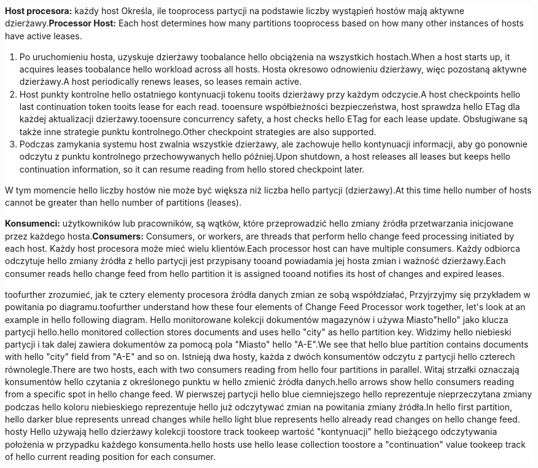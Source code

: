 <span data-ttu-id="446f0-264">**Host procesora:** każdy host Określa, ile tooprocess partycji na podstawie liczby wystąpień hostów mają aktywne dzierżawy.</span><span class="sxs-lookup"><span data-stu-id="446f0-264">**Processor Host:** Each host determines how many partitions tooprocess based on how many other instances of hosts have active leases.</span></span> 
1.  <span data-ttu-id="446f0-265">Po uruchomieniu hosta, uzyskuje dzierżawy toobalance hello obciążenia na wszystkich hostach.</span><span class="sxs-lookup"><span data-stu-id="446f0-265">When a host starts up, it acquires leases toobalance hello workload across all hosts.</span></span> <span data-ttu-id="446f0-266">Hosta okresowo odnowieniu dzierżawy, więc pozostaną aktywne dzierżawy.</span><span class="sxs-lookup"><span data-stu-id="446f0-266">A host periodically renews leases, so leases remain active.</span></span> 
2.  <span data-ttu-id="446f0-267">Host punkty kontrolne hello ostatniego kontynuacji tokenu tooits dzierżawy przy każdym odczycie.</span><span class="sxs-lookup"><span data-stu-id="446f0-267">A host checkpoints hello last continuation token tooits lease for each read.</span></span> <span data-ttu-id="446f0-268">tooensure współbieżności bezpieczeństwa, host sprawdza hello ETag dla każdej aktualizacji dzierżawy.</span><span class="sxs-lookup"><span data-stu-id="446f0-268">tooensure concurrency safety, a host checks hello ETag for each lease update.</span></span> <span data-ttu-id="446f0-269">Obsługiwane są także inne strategie punktu kontrolnego.</span><span class="sxs-lookup"><span data-stu-id="446f0-269">Other checkpoint strategies are also supported.</span></span>  
3.  <span data-ttu-id="446f0-270">Podczas zamykania systemu host zwalnia wszystkie dzierżawy, ale zachowuje hello kontynuacji informacji, aby go ponownie odczytu z punktu kontrolnego przechowywanych hello później.</span><span class="sxs-lookup"><span data-stu-id="446f0-270">Upon shutdown, a host releases all leases but keeps hello continuation information, so it can resume reading from hello stored checkpoint later.</span></span> 

<span data-ttu-id="446f0-271">W tym momencie hello liczby hostów nie może być większa niż liczba hello partycji (dzierżawy).</span><span class="sxs-lookup"><span data-stu-id="446f0-271">At this time hello number of hosts cannot be greater than hello number of partitions (leases).</span></span>

<span data-ttu-id="446f0-272">**Konsumenci:** użytkowników lub pracowników, są wątków, które przeprowadzić hello zmiany źródła przetwarzania inicjowane przez każdego hosta.</span><span class="sxs-lookup"><span data-stu-id="446f0-272">**Consumers:** Consumers, or workers, are threads that perform hello change feed processing initiated by each host.</span></span> <span data-ttu-id="446f0-273">Każdy host procesora może mieć wielu klientów.</span><span class="sxs-lookup"><span data-stu-id="446f0-273">Each processor host can have multiple consumers.</span></span> <span data-ttu-id="446f0-274">Każdy odbiorca odczytuje hello zmiany źródła z hello partycji jest przypisany tooand powiadamia jej hosta zmian i ważność dzierżawy.</span><span class="sxs-lookup"><span data-stu-id="446f0-274">Each consumer reads hello change feed from hello partition it is assigned tooand notifies its host of changes and expired leases.</span></span>

<span data-ttu-id="446f0-275">toofurther zrozumieć, jak te cztery elementy procesora źródła danych zmian ze sobą współdziałać, Przyjrzyjmy się przykładem w powitania po diagramu.</span><span class="sxs-lookup"><span data-stu-id="446f0-275">toofurther understand how these four elements of Change Feed Processor work together, let's look at an example in hello following diagram.</span></span> <span data-ttu-id="446f0-276">Hello monitorowane kolekcji dokumentów magazynów i używa Miasto"hello" jako klucza partycji hello.</span><span class="sxs-lookup"><span data-stu-id="446f0-276">hello monitored collection stores documents and uses hello "city" as hello partition key.</span></span> <span data-ttu-id="446f0-277">Widzimy hello niebieski partycji i tak dalej zawiera dokumentów za pomocą pola "Miasto" hello "A-E".</span><span class="sxs-lookup"><span data-stu-id="446f0-277">We see that hello blue partition contains documents with hello "city" field from "A-E" and so on.</span></span> <span data-ttu-id="446f0-278">Istnieją dwa hosty, każda z dwóch konsumentów odczytu z partycji hello czterech równolegle.</span><span class="sxs-lookup"><span data-stu-id="446f0-278">There are two hosts, each with two consumers reading from hello four partitions in parallel.</span></span> <span data-ttu-id="446f0-279">Witaj strzałki oznaczają konsumentów hello czytania z określonego punktu w hello zmienić źródła danych.</span><span class="sxs-lookup"><span data-stu-id="446f0-279">hello arrows show hello consumers reading from a specific spot in hello change feed.</span></span> <span data-ttu-id="446f0-280">W pierwszej partycji hello blue ciemniejszego hello reprezentuje nieprzeczytana zmiany podczas hello koloru niebieskiego reprezentuje hello już odczytywać zmian na powitania zmiany źródła.</span><span class="sxs-lookup"><span data-stu-id="446f0-280">In hello first partition, hello darker blue represents unread changes while hello light blue represents hello already read changes on hello change feed.</span></span> <span data-ttu-id="446f0-281">hosty Hello używają hello dzierżawy kolekcji toostore track tookeep wartość "kontynuacji" hello bieżącego odczytywania położenia w przypadku każdego konsumenta.</span><span class="sxs-lookup"><span data-stu-id="446f0-281">hello hosts use hello lease collection toostore a "continuation" value tookeep track of hello current reading position for each consumer.</span></span> 
